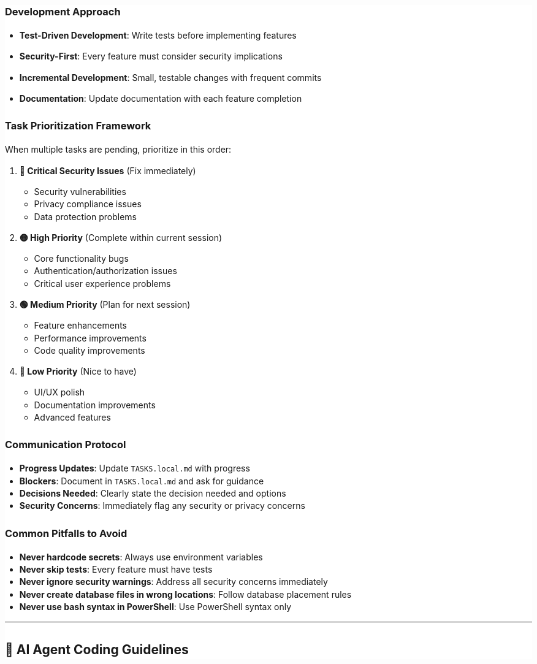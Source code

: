 ### **Development Approach**

- **Test-Driven Development**: Write tests before implementing features

- **Security-First**: Every feature must consider security implications
- **Incremental Development**: Small, testable changes with frequent commits
- **Documentation**: Update documentation with each feature completion

### **Task Prioritization Framework**

When multiple tasks are pending, prioritize in this order:

1. **🔴 Critical Security Issues** (Fix immediately)
   - Security vulnerabilities
   - Privacy compliance issues
   - Data protection problems

2. **🟡 High Priority** (Complete within current session)
   - Core functionality bugs
   - Authentication/authorization issues
   - Critical user experience problems


3. **🟢 Medium Priority** (Plan for next session)
   - Feature enhancements
   - Performance improvements
   - Code quality improvements



4. **🔵 Low Priority** (Nice to have)
   - UI/UX polish
   - Documentation improvements
   - Advanced features

### **Communication Protocol**


- **Progress Updates**: Update `TASKS.local.md` with progress
- **Blockers**: Document in `TASKS.local.md` and ask for guidance
- **Decisions Needed**: Clearly state the decision needed and options
- **Security Concerns**: Immediately flag any security or privacy concerns

### **Common Pitfalls to Avoid**

- **Never hardcode secrets**: Always use environment variables
- **Never skip tests**: Every feature must have tests
- **Never ignore security warnings**: Address all security concerns immediately
- **Never create database files in wrong locations**: Follow database placement rules
- **Never use bash syntax in PowerShell**: Use PowerShell syntax only

---

## 📝 AI Agent Coding Guidelines

